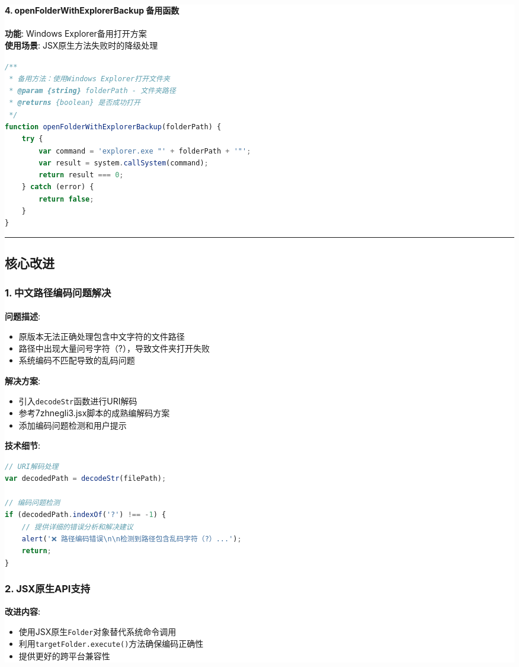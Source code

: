 #### 4. openFolderWithExplorerBackup 备用函数
**功能**: Windows Explorer备用打开方案  
**使用场景**: JSX原生方法失败时的降级处理

```javascript
/**
 * 备用方法：使用Windows Explorer打开文件夹
 * @param {string} folderPath - 文件夹路径
 * @returns {boolean} 是否成功打开
 */
function openFolderWithExplorerBackup(folderPath) {
    try {
        var command = 'explorer.exe "' + folderPath + '"';
        var result = system.callSystem(command);
        return result === 0;
    } catch (error) {
        return false;
    }
}
```

---

## 核心改进

### 1. 中文路径编码问题解决

**问题描述**:
- 原版本无法正确处理包含中文字符的文件路径
- 路径中出现大量问号字符（?），导致文件夹打开失败
- 系统编码不匹配导致的乱码问题

**解决方案**:
- 引入`decodeStr`函数进行URI解码
- 参考7zhnegli3.jsx脚本的成熟编解码方案
- 添加编码问题检测和用户提示

**技术细节**:
```javascript
// URI解码处理
var decodedPath = decodeStr(filePath);

// 编码问题检测
if (decodedPath.indexOf('?') !== -1) {
    // 提供详细的错误分析和解决建议
    alert('❌ 路径编码错误\n\n检测到路径包含乱码字符（?）...');
    return;
}
```

### 2. JSX原生API支持

**改进内容**:
- 使用JSX原生`Folder`对象替代系统命令调用
- 利用`targetFolder.execute()`方法确保编码正确性
- 提供更好的跨平台兼容性
